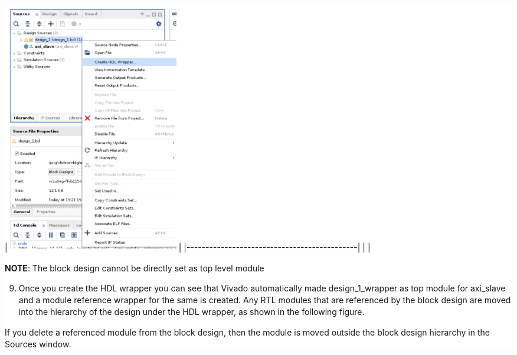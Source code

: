 | <img src="./media/image17.png"              
 style="width:2.93898in;height:4.35715in" />  |
|---------------------------------------------|
|                                             |

**NOTE**: The block design cannot be directly set as top level module

9.  Once you create the HDL wrapper you can see that Vivado
    automatically made design_1_wrapper as top module for axi_slave and
    a module reference wrapper for the same is created. Any RTL modules
    that are referenced by the block design are moved into the hierarchy
    of the design under the HDL wrapper, as shown in the following
    figure.

If you delete a referenced module from the block design, then the module
is moved outside the block design hierarchy in the Sources window.
